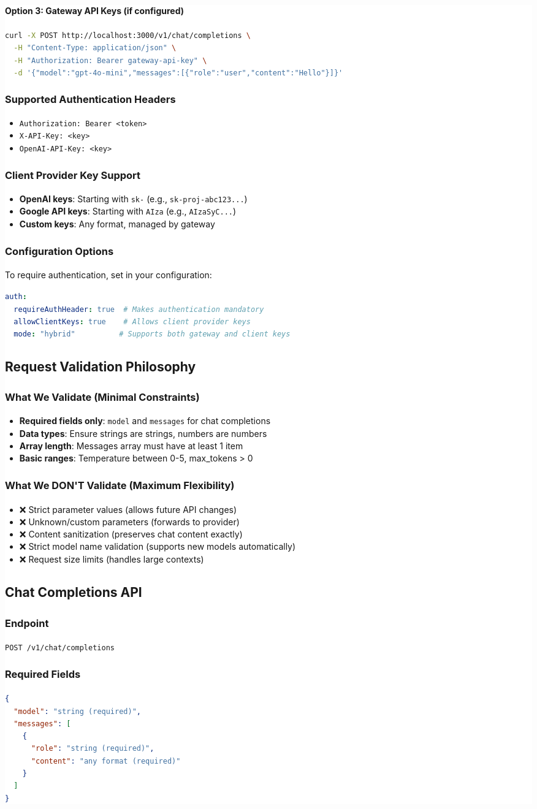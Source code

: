 #### Option 3: Gateway API Keys (if configured)
```bash
curl -X POST http://localhost:3000/v1/chat/completions \
  -H "Content-Type: application/json" \
  -H "Authorization: Bearer gateway-api-key" \
  -d '{"model":"gpt-4o-mini","messages":[{"role":"user","content":"Hello"}]}'
```

### Supported Authentication Headers
- `Authorization: Bearer <token>`
- `X-API-Key: <key>`
- `OpenAI-API-Key: <key>`

### Client Provider Key Support
- **OpenAI keys**: Starting with `sk-` (e.g., `sk-proj-abc123...`)
- **Google API keys**: Starting with `AIza` (e.g., `AIzaSyC...`)
- **Custom keys**: Any format, managed by gateway

### Configuration Options
To require authentication, set in your configuration:
```yaml
auth:
  requireAuthHeader: true  # Makes authentication mandatory
  allowClientKeys: true    # Allows client provider keys
  mode: "hybrid"          # Supports both gateway and client keys
```

## Request Validation Philosophy

### What We Validate (Minimal Constraints)
- **Required fields only**: `model` and `messages` for chat completions
- **Data types**: Ensure strings are strings, numbers are numbers
- **Array length**: Messages array must have at least 1 item
- **Basic ranges**: Temperature between 0-5, max_tokens > 0

### What We DON'T Validate (Maximum Flexibility)
- ❌ Strict parameter values (allows future API changes)
- ❌ Unknown/custom parameters (forwards to provider)
- ❌ Content sanitization (preserves chat content exactly)
- ❌ Strict model name validation (supports new models automatically)
- ❌ Request size limits (handles large contexts)

## Chat Completions API

### Endpoint
```
POST /v1/chat/completions
```

### Required Fields
```json
{
  "model": "string (required)",
  "messages": [
    {
      "role": "string (required)", 
      "content": "any format (required)"
    }
  ]
}
```
